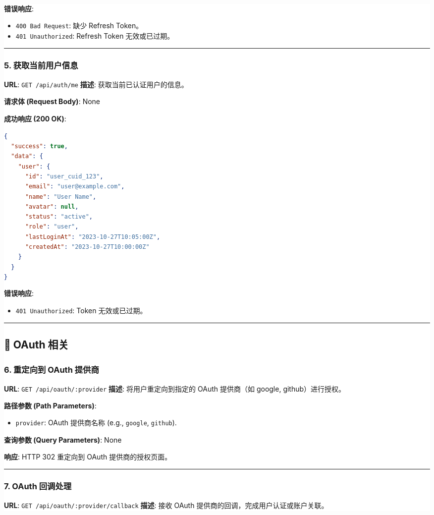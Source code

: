 **错误响应**:
- `400 Bad Request`: 缺少 Refresh Token。
- `401 Unauthorized`: Refresh Token 无效或已过期。

---

### 5. 获取当前用户信息
**URL**: `GET /api/auth/me`
**描述**: 获取当前已认证用户的信息。

**请求体 (Request Body)**: None

**成功响应 (200 OK)**:
```json
{
  "success": true,
  "data": {
    "user": {
      "id": "user_cuid_123",
      "email": "user@example.com",
      "name": "User Name",
      "avatar": null,
      "status": "active",
      "role": "user",
      "lastLoginAt": "2023-10-27T10:05:00Z",
      "createdAt": "2023-10-27T10:00:00Z"
    }
  }
}
```

**错误响应**:
- `401 Unauthorized`: Token 无效或已过期。

---

## 🔗 OAuth 相关

### 6. 重定向到 OAuth 提供商
**URL**: `GET /api/oauth/:provider`
**描述**: 将用户重定向到指定的 OAuth 提供商（如 google, github）进行授权。

**路径参数 (Path Parameters)**:
- `provider`: OAuth 提供商名称 (e.g., `google`, `github`).

**查询参数 (Query Parameters)**: None

**响应**: HTTP 302 重定向到 OAuth 提供商的授权页面。

---

### 7. OAuth 回调处理
**URL**: `GET /api/oauth/:provider/callback`
**描述**: 接收 OAuth 提供商的回调，完成用户认证或账户关联。
